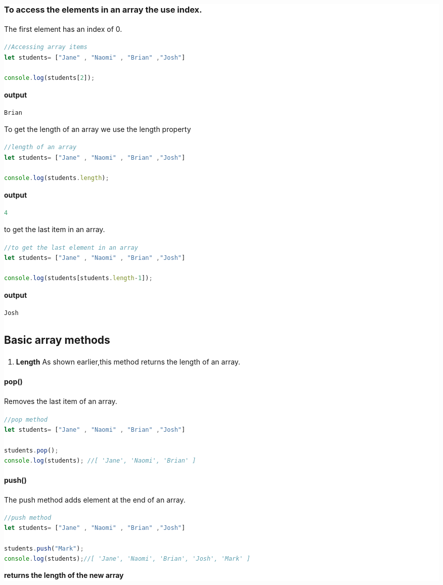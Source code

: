 ### To access the elements in an array the use index.
The first element has an index of 0.

```js
//Accessing array items
let students= ["Jane" , "Naomi" , "Brian" ,"Josh"]

console.log(students[2]);
```

**output**
```js
Brian
```

To get the length of an array we use the length property

```js
//length of an array
let students= ["Jane" , "Naomi" , "Brian" ,"Josh"]

console.log(students.length);
```
**output**

```js
4
```

to get the last item in an array.
```js
//to get the last element in an array
let students= ["Jane" , "Naomi" , "Brian" ,"Josh"]

console.log(students[students.length-1]);
```
**output**
```js
Josh
```

## Basic array methods
1. **Length**
As shown earlier,this method returns the length of an array.

#### pop()
Removes the last item of an array.
```js
//pop method
let students= ["Jane" , "Naomi" , "Brian" ,"Josh"]

students.pop();
console.log(students); //[ 'Jane', 'Naomi', 'Brian' ]
```
#### push()
The push method adds element at the end of an array.
```js
//push method
let students= ["Jane" , "Naomi" , "Brian" ,"Josh"]

students.push("Mark");
console.log(students);//[ 'Jane', 'Naomi', 'Brian', 'Josh', 'Mark' ]
```
**returns the length of the new array**
